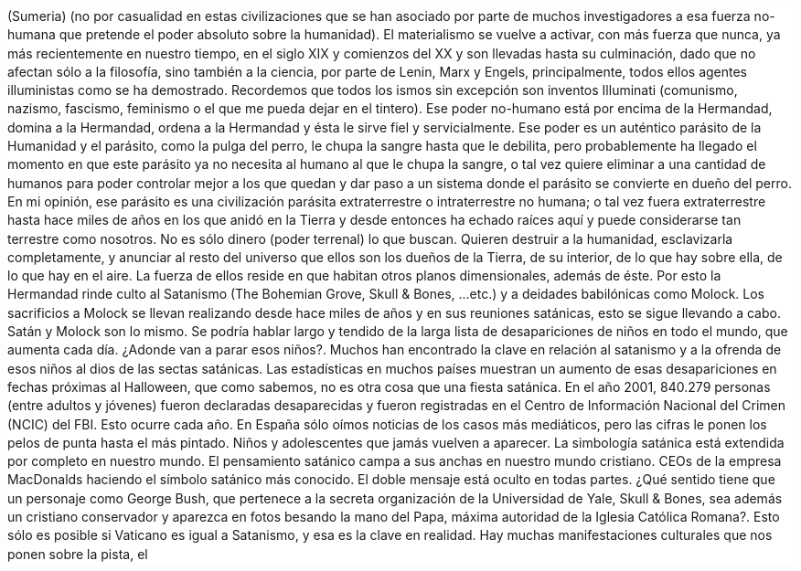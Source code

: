 (Sumeria) (no por casualidad
en estas civilizaciones que se han asociado por parte de muchos
investigadores a esa fuerza no-humana que pretende el poder absoluto sobre
la humanidad).
El materialismo se vuelve a activar, con más fuerza que nunca, ya más
recientemente en nuestro tiempo, en el siglo XIX y comienzos del XX y son
llevadas hasta su culminación, dado que no afectan sólo a la filosofía, sino
también a la ciencia, por parte de Lenin, Marx y Engels, principalmente,
todos ellos agentes illuministas como se ha demostrado.
Recordemos que todos los ismos sin excepción son inventos
Illuminati (comunismo, nazismo, fascismo,
feminismo o el que me pueda dejar en el tintero).
Ese poder no-humano está por encima de la Hermandad, domina a la Hermandad,
ordena a la Hermandad y ésta le sirve fiel y servicialmente.
Ese poder es un auténtico parásito de la Humanidad y el parásito, como la
pulga del perro, le chupa la sangre hasta que le debilita, pero
probablemente ha llegado el momento en que este parásito ya no necesita al
humano al que le chupa la sangre, o tal vez quiere eliminar a una cantidad
de humanos para poder controlar mejor a los que quedan y dar paso a un
sistema donde el parásito se convierte en dueño del perro.
En mi opinión, ese parásito es una civilización parásita extraterrestre o intraterrestre no humana; o tal vez fuera extraterrestre hasta hace miles de
años en los que anidó en la Tierra y desde entonces ha echado raíces aquí y
puede considerarse tan terrestre como nosotros.
No es sólo dinero (poder terrenal) lo que buscan. Quieren destruir a la
humanidad, esclavizarla completamente, y anunciar al resto del universo que
ellos son los dueños de la Tierra, de su interior, de lo que hay sobre ella,
de lo que hay en el aire. La fuerza de ellos reside en que habitan otros
planos dimensionales, además de éste.
Por esto la Hermandad rinde culto al Satanismo (The Bohemian Grove,
Skull & Bones, ...etc.) y a
deidades babilónicas como Molock.
Los sacrificios a Molock se llevan realizando desde hace miles de años y en
sus reuniones satánicas, esto se sigue llevando a cabo.
Satán y Molock son lo mismo.
Se podría hablar largo y tendido de la larga lista de desapariciones de
niños en todo el mundo, que aumenta cada día. ¿Adonde van a parar esos niños?.
Muchos han encontrado la clave en relación al satanismo y a la
ofrenda de
esos niños al dios de las sectas satánicas.
Las estadísticas en muchos países muestran un
aumento de esas desapariciones en fechas próximas al
Halloween, que como sabemos, no es otra
cosa que una fiesta satánica.
En el año 2001, 840.279 personas (entre adultos y jóvenes) fueron declaradas
desaparecidas y fueron registradas en el Centro de Información Nacional del
Crimen (NCIC) del FBI.
Esto ocurre cada año.
En España sólo oímos noticias de los casos más mediáticos, pero las cifras
le ponen los pelos de punta hasta el más pintado. Niños y adolescentes que
jamás vuelven a aparecer. La simbología satánica está extendida por completo
en nuestro mundo.
El pensamiento satánico campa a sus anchas en nuestro mundo cristiano.
CEOs de la empresa MacDonalds haciendo el símbolo satánico más conocido.
El doble mensaje está oculto en todas partes.
¿Qué sentido tiene que un personaje como
George Bush, que pertenece a la
secreta organización de la Universidad de Yale, Skull & Bones, sea además un
cristiano conservador y aparezca en fotos besando la mano del Papa, máxima
autoridad de la
Iglesia Católica Romana?.
Esto sólo es posible si Vaticano
es igual a Satanismo, y esa es la clave en realidad.
Hay muchas manifestaciones culturales que nos ponen sobre la pista, el